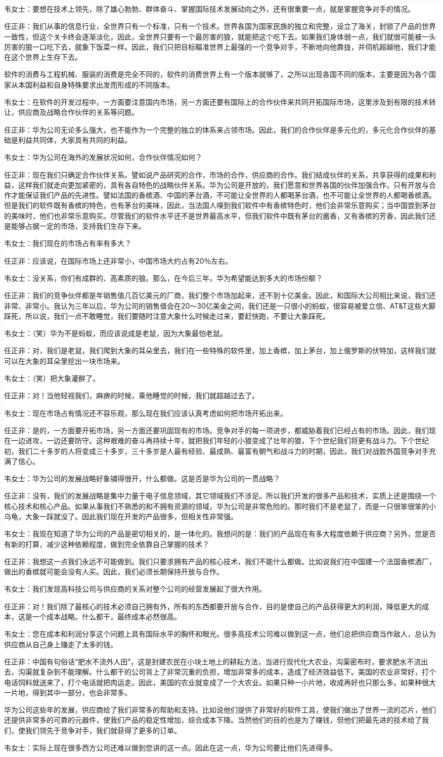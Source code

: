 韦女士：要想在技术上领先，除了雄心勃勃、群体奋斗、掌握国际技术发展动向之外，还有很重要一点，就是掌握竞争对手的情况。

任正非：我们从事的信息行业，全世界只有一个标准，只有一个技术。世界各国为国家民族的独立和完整，设立了海关，封锁了产品的世界一致性，但这个关卡终会逐渐淡化，因此，全世界只要有一个最厉害的狼，就能把这个吃下去。如果我们身体弱一点，我们就很可能被一头厉害的狼一口吃下去，就象下饭菜一样。因此，我们只把目标瞄准世界上最强的一个竞争对手，不断地向他靠拢，并伺机超越他，我们才能在这个世界上生存下去。

软件的消费与工程机械、服装的消费是完全不同的，软件的消费世界上有一个版本就够了，之所以出现各国不同的版本，主要是因为各个国家从本国利益和自身特殊要求出发而形成的不同版本。

韦女士：在软件的开发过程中，一方面要注意国内市场，另一方面还要有国际上的合作伙伴来共同开拓国际市场，这里涉及到有限的技术转让，供应商及战略合作伙伴的关系等问题。

任正非：华为公司无论多么强大，也不能作为一个完整的独立的体系来占领市场。因此，我们的合作伙伴是多元化的，多元化合作伙伴的基础是利益共同体，大家具有共同的利益。

韦女士：华为公司在海外的发展状况如何，合作伙伴情况如何？

任正非：现在我们只确定合作伙伴关系。譬如说产品研究的合作，市场的合作，供应商的合作。我们结成伙伴的关系，共享获得的成果和利益，这样我们就走向更加紧密的，具有各自特色的战略伙伴关系。华为公司是开放的，我们愿意和世界各国的伙伴加强合作，只有开放与合作才能保证我们产品的先进性。譬如法国的香槟酒、中国的茅台酒，不可能让全世界的人都喝茅台酒，也不可能让全世界的人都喝香槟酒。但是我们的软件既有香槟的特色，也有茅台的美味，因此，当法国人嗅到我们软件中有香槟特色时，他们会非常乐意购买；当中国尝到茅台的美味时，他们也非常乐意购买。尽管我们的软件水平还不是世界最高水平，但我们软件中既有茅台的酱香，又有香槟的芳香，因此我们还是能够占据一定的市场，支持我们生存下来。

韦女士：我们现在的市场占有率有多大？

任正非：应该说，在国际市场上还非常小，中国市场大约占有20％左右。

韦女士：没关系，你们有成群的、高素质的狼。那么，在今后三年，华为希望能达到多大的市场份额？

任正非：我们的竞争伙伴都是年销售值几百亿美元的厂商，我们整个市场加起来，还不到十亿美金。因此，和国际大公司相比来说，我们还非常、非常小。我认为三年以后，华为公司的销售值会在20～30亿美金之间，我们还是一只很小的蚂蚁，很容易被爱立信、AT&T这些大脚踩死，所以说，我们一点不敢睡觉，我们要随时注意大象什么时候走过来，要赶快跑，不要让大象踩死。

韦女士：（笑）华为不是蚂蚁，而应该说成是老鼠，因为大象最怕老鼠。

任正非：对，我们是老鼠，我们爬到大象的耳朵里去，我们在一些特殊的软件里，加上香槟，加上茅台，加上俄罗斯的伏特加，这样我们就可以在大象的耳朵里挖出一块市场来。

韦女士：（笑）把大象灌醉了。

任正非：对！当他轻视我们，麻痹的时候，乘他睡觉的时候，我们就超越过去了。

韦女士：现在市场占有情况还不容乐观，那么现在我们应该认真考虑如何把市场开拓出来。

任正非：是的，一方面要开拓市场，另一方面还要巩固现有的市场。竞争对手的每一项进步，都威胁着我们已经占有的市场。因此，我们现在一边进攻，一边还要防守。这种艰难的奋斗再持续十年，就把我们年轻的小狼变成了壮年的狼，下个世纪我们将更有战斗力。下个世纪初，我们二十多岁的人将变成三十多岁，三十多岁是人最有经验、最成熟、最富有朝气和战斗力的时期，因此，我们对战胜外国竞争对手充满了信心。

韦女士：华为公司的发展战略好象铺得很开，什么都做。这是否是华为公司的一贯战略？

任正非：没有，我们的发展战略是集中力量于电子信息领域，其它领域我们不涉足。所以我们开发的很多产品和技术，实质上还是围绕一个核心技术和核心产品。如果从事我们不熟悉的和不拥有资源的领域，华为公司是非常危险的。那时我们不是老鼠了，而是一只很笨很笨的小乌龟，大象一踩就没了。因此我们现在开发的产品很多，但相关性非常强。

韦女士：我现在知道了华为公司的产品是密切相关的，是一体化的。我想问的是：我们的产品现在有多大程度依赖于供应商？另外，您是否有新的打算，减少这种依赖程度，做到完全依靠自己掌握的技术？

任正非：我想这一点我们永远不可能做到。我们只要求拥有产品的核心技术，我们不能什么都做。比如说我们在中国建一个法国香槟酒厂，做出的香槟就可能会没有人买。因此，我们必须长期保持开放与合作。

韦女士：我们发现高科技公司与供应商的关系对整个公司的经营发展起了很大作用。

任正非：对！我们除了最核心的技术必须自己拥有外，所有的东西都要开放与合作，目的是使自己的产品获得更大的利润，降低更大的成本，这是一个成本战略。什么都干，最终成本必然很高。

韦女士：您在成本和利润分享这个问题上具有国际水平的胸怀和眼光。很多高技术公司难以做到这一点，他们总把供应商当作敌人，总认为供应商从自己身上赚走了太多的钱。

任正非：中国有句俗话“肥水不流外人田”，这是封建农民在小块土地上的耕耘方法，当进行现代化大农业，沟渠密布时，要求肥水不流出去，沟渠就复杂到不能理解。什么都干的公司背上了非常沉重的负担，增加非常多的成本，造成了经济效益低下。美国的农业非常好，打个电话饲料就送来了，打个电话就把肉运走。因此，美国的农业就变成了一个大农业。如果只种一小片地，收成再好也只那么多。如果种很大一片地，得到其中一部分，也会非常多。

华为公司这些年的发展，供应商给了我们非常多的帮助和支持。比如说他们提供了非常好的软件工具，使我们做出了世界一流的芯片，他们还提供非常多的可靠的元器件，使我们产品的稳定性增加，综合成本下降。当然他们的目的也是为了赚钱，但他们把最先进的技术给了我们，使我们领先于竞争对手，我们就获得了更多的订单。

韦女士：实际上现在很多西方公司还难以做到您讲的这一点。因此在这一点，华为公司要比他们先进得多。
